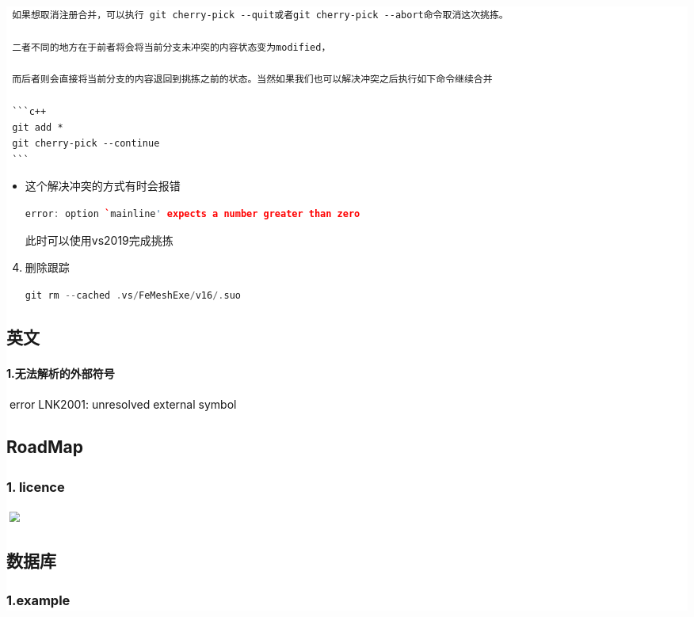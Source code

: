      如果想取消注册合并，可以执行 git cherry-pick --quit或者git cherry-pick --abort命令取消这次挑拣。

     二者不同的地方在于前者将会将当前分支未冲突的内容状态变为modified，

     而后者则会直接将当前分支的内容退回到挑拣之前的状态。当然如果我们也可以解决冲突之后执行如下命令继续合并

     ```c++
     git add *
     git cherry-pick --continue
     ```

   - 这个解决冲突的方式有时会报错

     ```c++
     error: option `mainline' expects a number greater than zero
     ```

     此时可以使用vs2019完成挑拣

4. 删除跟踪

   ```c++
   git rm --cached .vs/FeMeshExe/v16/.suo
   ```

   

## 英文

#### 1.无法解析的外部符号

​	error LNK2001: unresolved external symbol

## RoadMap

### 1. licence

​	<img src=".\licence指示" style="zoom:80%;" />

## 数据库

### 1.example
